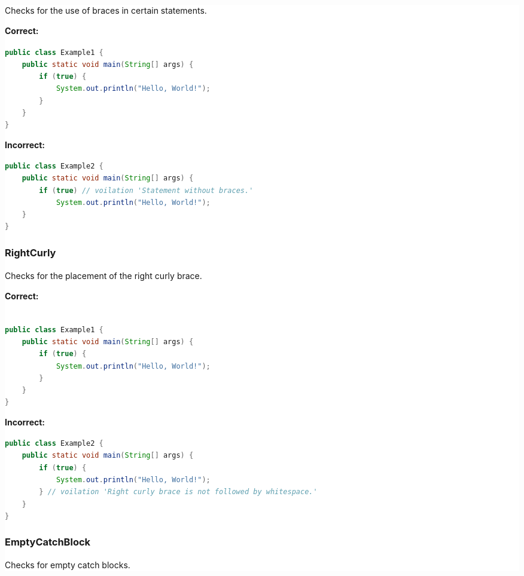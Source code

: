 Checks for the use of braces in certain statements.

**Correct:**

```java
public class Example1 {
    public static void main(String[] args) {
        if (true) {
            System.out.println("Hello, World!");
        }
    }
}
```

**Incorrect:**

```java
public class Example2 {
    public static void main(String[] args) {
        if (true) // voilation 'Statement without braces.'
            System.out.println("Hello, World!");
    }
}
```

### RightCurly

Checks for the placement of the right curly brace.

**Correct:**

```java

public class Example1 {
    public static void main(String[] args) {
        if (true) {
            System.out.println("Hello, World!");
        }
    }
}
```

**Incorrect:**

```java
public class Example2 {
    public static void main(String[] args) {
        if (true) {
            System.out.println("Hello, World!");
        } // voilation 'Right curly brace is not followed by whitespace.'
    }
}
```

### EmptyCatchBlock

Checks for empty catch blocks.
